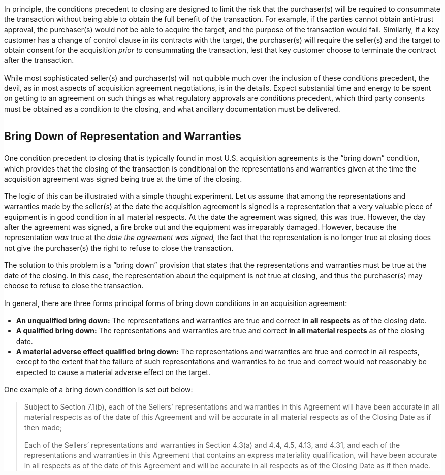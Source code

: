 In principle, the conditions precedent to closing are designed to limit the risk that the purchaser(s) will be required to consummate the transaction without being able to obtain the full benefit of the transaction. For example, if the parties cannot obtain anti-trust approval, the purchaser(s) would not be able to acquire the target, and the purpose of the transaction would fail. Similarly, if a key customer has a change of control clause in its contracts with the target, the purchaser(s) will require the seller(s) and the target to obtain consent for the acquisition _prior to_ consummating the transaction, lest that key customer choose to terminate the contract after the transaction. 

While most sophisticated seller(s) and purchaser(s) will not quibble much over the inclusion of these conditions precedent, the devil, as in most aspects of acquisition agreement negotiations, is in the details. Expect substantial time and energy to be spent on getting to an agreement on such things as what regulatory approvals are conditions precedent, which third party consents must be obtained as a condition to the closing, and what ancillary documentation must be delivered.  

## Bring Down of Representation and Warranties 

One condition precedent to closing that is typically found in most U.S. acquisition agreements is the “bring down” condition, which provides that the closing of the transaction is conditional on the representations and warranties given at the time the acquisition agreement was signed being true at the time of the closing. 

The logic of this can be illustrated with a simple thought experiment. Let us assume that among the representations and warranties made by the seller(s) at the date the acquisition agreement is signed is a representation that a very valuable piece of equipment is in good condition in all material respects. At the date the agreement was signed, this was true. However, the day after the agreement was signed, a fire broke out and the equipment was irreparably damaged. However, because the representation _was_ true at the _date the agreement was signed,_ the fact that the representation is no longer true at closing does not give the purchaser(s) the right to refuse to close the transaction. 

The solution to this problem is a “bring down” provision that states that the representations and warranties must be true at the date of the closing. In this case, the representation about the equipment is not true at closing, and thus the purchaser(s) may choose to refuse to close the transaction. 

In general, there are three forms principal forms of bring down conditions in an acquisition agreement: 

* **An unqualified bring down:** The representations and warranties are true and correct **in all respects** as of the closing date.
* **A qualified bring down:** The representations and warranties are true and correct **in all material respects** as of the closing date. 
* **A material adverse effect qualified bring down:** The representations and warranties are true and correct in all respects, except to the extent that the failure of such representations and warranties to be true and correct would not reasonably be expected to cause a material adverse effect on the target.

One example of a bring down condition is set out below:

> Subject to Section 7.1(b), each of the Sellers’ representations and warranties in this Agreement will 
> have been accurate in all material respects as of the date of this Agreement and will be accurate in 
> all material respects as of the Closing Date as if then made; 
>
> Each of the Sellers’ representations and warranties in Section 4.3(a) and 4.4, 4.5, 4.13, and 4.31, and
> each of the representations and warranties in this Agreement that contains an express materiality 
> qualification, will have been accurate in all respects as of the date of this Agreement and will be 
> accurate in all respects as of the Closing Date as if then made. 
